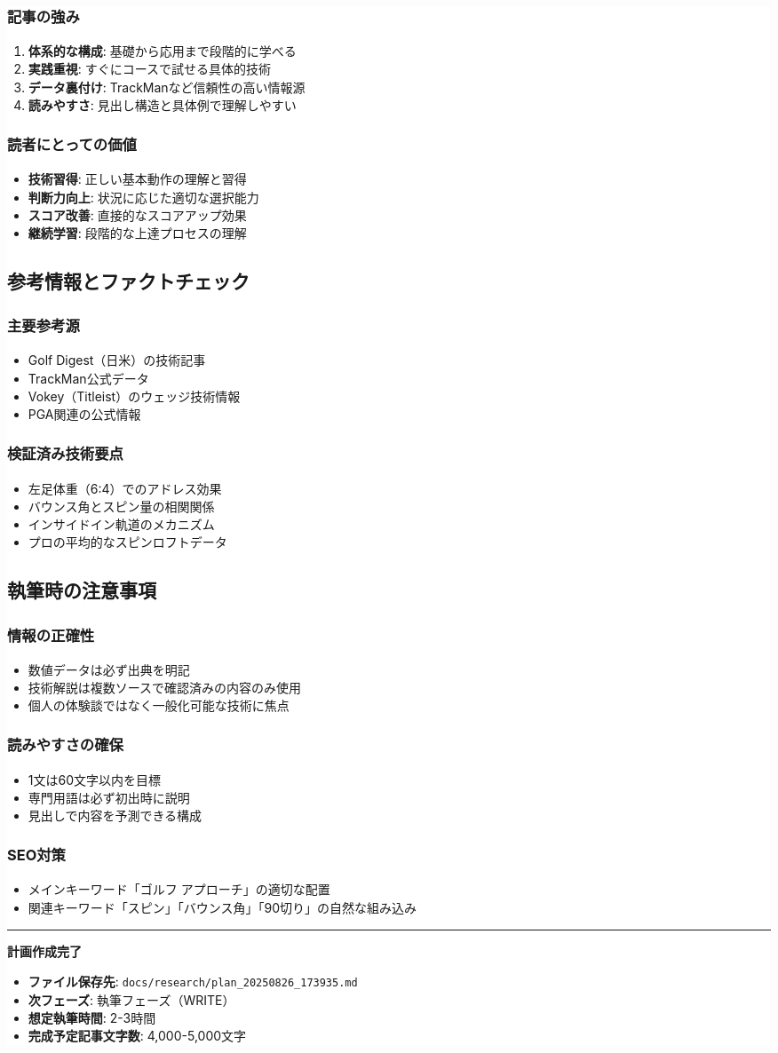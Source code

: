 ### 記事の強み
1. **体系的な構成**: 基礎から応用まで段階的に学べる
2. **実践重視**: すぐにコースで試せる具体的技術
3. **データ裏付け**: TrackManなど信頼性の高い情報源
4. **読みやすさ**: 見出し構造と具体例で理解しやすい

### 読者にとっての価値
- **技術習得**: 正しい基本動作の理解と習得
- **判断力向上**: 状況に応じた適切な選択能力
- **スコア改善**: 直接的なスコアアップ効果
- **継続学習**: 段階的な上達プロセスの理解

## 参考情報とファクトチェック

### 主要参考源
- Golf Digest（日米）の技術記事
- TrackMan公式データ
- Vokey（Titleist）のウェッジ技術情報
- PGA関連の公式情報

### 検証済み技術要点
- 左足体重（6:4）でのアドレス効果
- バウンス角とスピン量の相関関係
- インサイドイン軌道のメカニズム
- プロの平均的なスピンロフトデータ

## 執筆時の注意事項

### 情報の正確性
- 数値データは必ず出典を明記
- 技術解説は複数ソースで確認済みの内容のみ使用
- 個人の体験談ではなく一般化可能な技術に焦点

### 読みやすさの確保
- 1文は60文字以内を目標
- 専門用語は必ず初出時に説明
- 見出しで内容を予測できる構成

### SEO対策
- メインキーワード「ゴルフ アプローチ」の適切な配置
- 関連キーワード「スピン」「バウンス角」「90切り」の自然な組み込み

---

**計画作成完了**
- **ファイル保存先**: `docs/research/plan_20250826_173935.md`
- **次フェーズ**: 執筆フェーズ（WRITE）
- **想定執筆時間**: 2-3時間
- **完成予定記事文字数**: 4,000-5,000文字